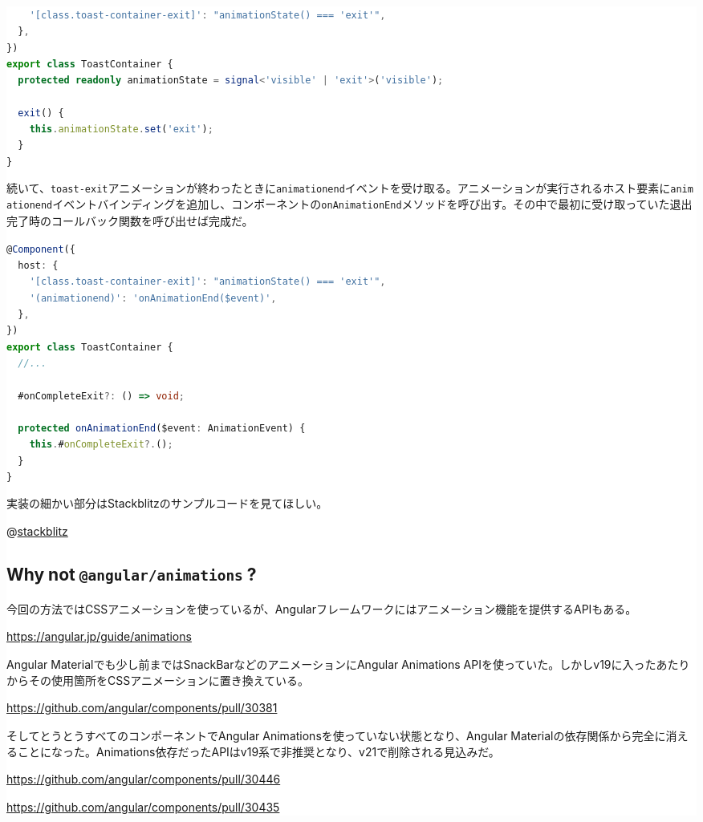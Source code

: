 ```typescript
    '[class.toast-container-exit]': "animationState() === 'exit'",
  },
})
export class ToastContainer {
  protected readonly animationState = signal<'visible' | 'exit'>('visible');

  exit() {
    this.animationState.set('exit');
  }
}
```

続いて、`toast-exit`アニメーションが終わったときに`animationend`イベントを受け取る。アニメーションが実行されるホスト要素に`animationend`イベントバインディングを追加し、コンポーネントの`onAnimationEnd`メソッドを呼び出す。その中で最初に受け取っていた退出完了時のコールバック関数を呼び出せば完成だ。

```typescript
@Component({
  host: {
    '[class.toast-container-exit]': "animationState() === 'exit'",
    '(animationend)': 'onAnimationEnd($event)',
  },
})
export class ToastContainer {
  //...

  #onCompleteExit?: () => void;

  protected onAnimationEnd($event: AnimationEvent) {
    this.#onCompleteExit?.();
  }
}
```

実装の細かい部分はStackblitzのサンプルコードを見てほしい。

@[stackblitz](https://stackblitz.com/edit/stackblitz-starters-jtn3rbyy?ctl=1&embed=1&file=src%2Fmain.ts)

## Why not `@angular/animations` ?

今回の方法ではCSSアニメーションを使っているが、Angularフレームワークにはアニメーション機能を提供するAPIもある。

https://angular.jp/guide/animations

Angular Materialでも少し前まではSnackBarなどのアニメーションにAngular Animations APIを使っていた。しかしv19に入ったあたりからその使用箇所をCSSアニメーションに置き換えている。

https://github.com/angular/components/pull/30381

そしてとうとうすべてのコンポーネントでAngular Animationsを使っていない状態となり、Angular Materialの依存関係から完全に消えることになった。Animations依存だったAPIはv19系で非推奨となり、v21で削除される見込みだ。

https://github.com/angular/components/pull/30446

https://github.com/angular/components/pull/30435
